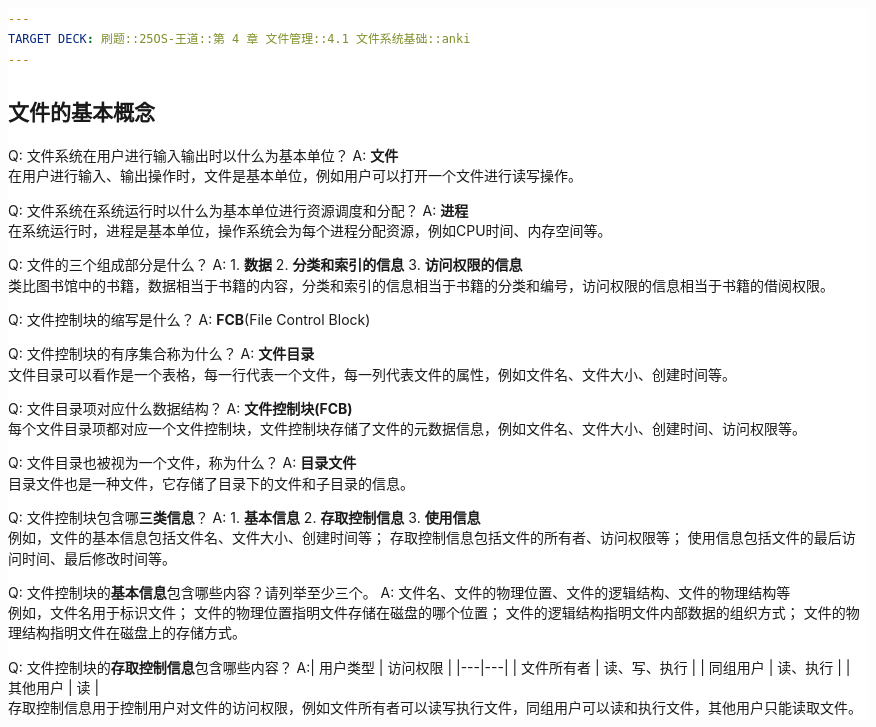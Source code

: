```yaml
---
TARGET DECK: 刷题::25OS-王道::第 4 章 文件管理::4.1 文件系统基础::anki
---
```

## 文件的基本概念

Q: 文件系统在用户进行输入输出时以什么为基本单位？
A: **文件**  
在用户进行输入、输出操作时，文件是基本单位，例如用户可以打开一个文件进行读写操作。


Q: 文件系统在系统运行时以什么为基本单位进行资源调度和分配？
A: **进程**  
在系统运行时，进程是基本单位，操作系统会为每个进程分配资源，例如CPU时间、内存空间等。


Q: 文件的三个组成部分是什么？
A: 1. **数据** 2. **分类和索引的信息** 3. **访问权限的信息**  
类比图书馆中的书籍，数据相当于书籍的内容，分类和索引的信息相当于书籍的分类和编号，访问权限的信息相当于书籍的借阅权限。


Q: 文件控制块的缩写是什么？
A: **FCB**(File Control Block)


Q: 文件控制块的有序集合称为什么？
A: **文件目录**  
文件目录可以看作是一个表格，每一行代表一个文件，每一列代表文件的属性，例如文件名、文件大小、创建时间等。


Q: 文件目录项对应什么数据结构？
A: **文件控制块(FCB)**  
每个文件目录项都对应一个文件控制块，文件控制块存储了文件的元数据信息，例如文件名、文件大小、创建时间、访问权限等。


Q: 文件目录也被视为一个文件，称为什么？
A: **目录文件**  
目录文件也是一种文件，它存储了目录下的文件和子目录的信息。


Q: 文件控制块包含哪**三类信息**？
A: 1. **基本信息** 2. **存取控制信息** 3. **使用信息**  
例如，文件的基本信息包括文件名、文件大小、创建时间等；
存取控制信息包括文件的所有者、访问权限等；
使用信息包括文件的最后访问时间、最后修改时间等。


Q: 文件控制块的**基本信息**包含哪些内容？请列举至少三个。
A: 文件名、文件的物理位置、文件的逻辑结构、文件的物理结构等  
例如，文件名用于标识文件；
文件的物理位置指明文件存储在磁盘的哪个位置；
文件的逻辑结构指明文件内部数据的组织方式；
文件的物理结构指明文件在磁盘上的存储方式。


Q: 文件控制块的**存取控制信息**包含哪些内容？
A:| 用户类型 | 访问权限 |
|---|---|
| 文件所有者 | 读、写、执行 |
| 同组用户 | 读、执行 |
| 其他用户 | 读 |  
存取控制信息用于控制用户对文件的访问权限，例如文件所有者可以读写执行文件，同组用户可以读和执行文件，其他用户只能读取文件。
